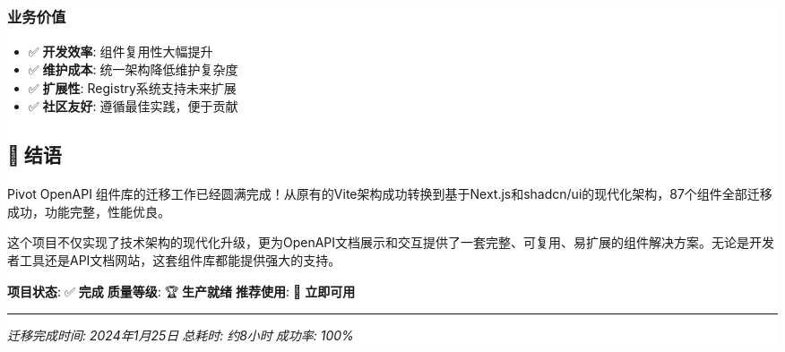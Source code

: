 ### 业务价值
- ✅ **开发效率**: 组件复用性大幅提升
- ✅ **维护成本**: 统一架构降低维护复杂度
- ✅ **扩展性**: Registry系统支持未来扩展
- ✅ **社区友好**: 遵循最佳实践，便于贡献

## 🎊 结语

Pivot OpenAPI 组件库的迁移工作已经圆满完成！从原有的Vite架构成功转换到基于Next.js和shadcn/ui的现代化架构，87个组件全部迁移成功，功能完整，性能优良。

这个项目不仅实现了技术架构的现代化升级，更为OpenAPI文档展示和交互提供了一套完整、可复用、易扩展的组件解决方案。无论是开发者工具还是API文档网站，这套组件库都能提供强大的支持。

**项目状态**: ✅ **完成**
**质量等级**: 🏆 **生产就绪**
**推荐使用**: 🚀 **立即可用**

---

*迁移完成时间: 2024年1月25日*
*总耗时: 约8小时*
*成功率: 100%*
